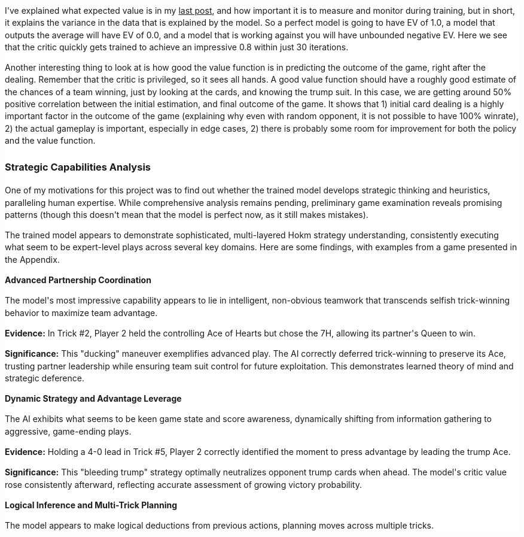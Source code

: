 </div>

I've explained what expected value is in my [last post](https://neuralpensieve.github.io/2025/08/26/rl-llm-textworld.html), and how important it is to measure and monitor during training, but in short, it explains the variance in the data that is explained by the model. So a perfect model is going to have EV of 1.0, a model that outputs the average will have EV of 0.0, and a model that is working against you will have unbounded negative EV. Here we see that the critic quickly gets trained to achieve an impressive 0.8 within just 30 iterations.

Another interesting thing to look at is how good the value function is in predicting the outcome of the game, right after the dealing. Remember that the critic is privileged, so it sees all hands. A good value function should have a roughly good estimate of the chances of a team winning, just by looking at the cards, and knowing the trump suit. In this case, we are getting around 50% positive correlation between the initial estimation, and final outcome of the game. It shows that 1) initial card dealing is a highly important factor in the outcome of the game (explaining why even with random opponent, it is not possible to have 100% winrate), 2) the actual gameplay is important, especially in edge cases, 2) there is probably some room for improvement for both the policy and the value function.

### Strategic Capabilities Analysis

One of my motivations for this project was to find out whether the trained model develops strategic thinking and heuristics, paralleling human expertise. While comprehensive analysis remains pending, preliminary game examination reveals promising patterns (though this doesn't mean that the model is perfect now, as it still makes mistakes). 

The trained model appears to demonstrate sophisticated, multi-layered Hokm strategy understanding, consistently executing what seem to be expert-level plays across several key domains. Here are some findings, with examples from a game presented in the Appendix.

**Advanced Partnership Coordination**

The model's most impressive capability appears to lie in intelligent, non-obvious teamwork that transcends selfish trick-winning behavior to maximize team advantage.

**Evidence:** In Trick #2, Player 2 held the controlling Ace of Hearts but chose the 7H, allowing its partner's Queen to win.

**Significance:** This "ducking" maneuver exemplifies advanced play. The AI correctly deferred trick-winning to preserve its Ace, trusting partner leadership while ensuring team suit control for future exploitation. This demonstrates learned theory of mind and strategic deference.

**Dynamic Strategy and Advantage Leverage**

The AI exhibits what seems to be keen game state and score awareness, dynamically shifting from information gathering to aggressive, game-ending plays.

**Evidence:** Holding a 4-0 lead in Trick #5, Player 2 correctly identified the moment to press advantage by leading the trump Ace.

**Significance:** This "bleeding trump" strategy optimally neutralizes opponent trump cards when ahead. The model's critic value rose consistently afterward, reflecting accurate assessment of growing victory probability.

**Logical Inference and Multi-Trick Planning**

The model appears to make logical deductions from previous actions, planning moves across multiple tricks.
